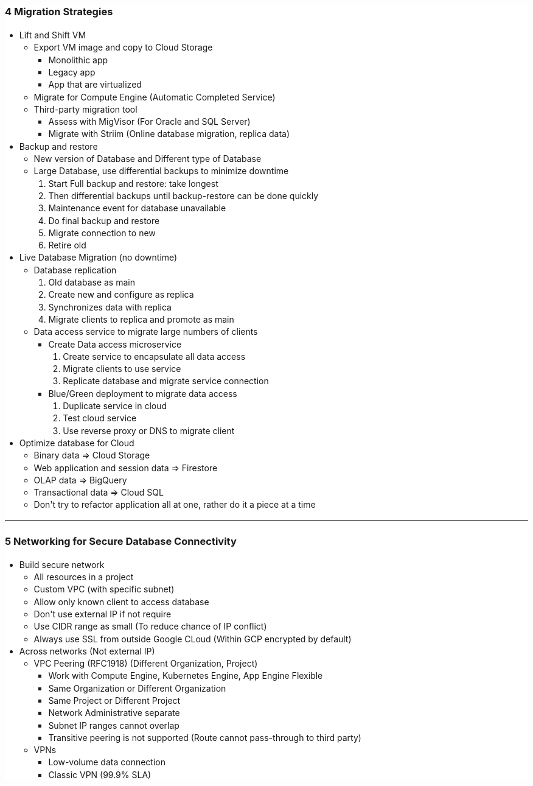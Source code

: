 ### 4 Migration Strategies

- Lift and Shift VM
	- Export VM image and copy to Cloud Storage
		- Monolithic app
		- Legacy app
		- App that are virtualized
	- Migrate for Compute Engine (Automatic Completed Service)
	- Third-party migration tool
		- Assess with MigVisor (For Oracle and SQL Server)
		- Migrate with Striim (Online database migration, replica data)
- Backup and restore
	- New version of Database and Different type of Database
	- Large Database, use differential backups to minimize downtime
		1. Start Full backup and restore: take longest
		2. Then differential backups until backup-restore can be done quickly
		3. Maintenance event for database unavailable
		4. Do final backup and restore
		5. Migrate connection to new
		6. Retire old
- Live Database Migration (no downtime)
	- Database replication
		1. Old database as main
		2. Create new and configure as replica
		3. Synchronizes data with replica
		4. Migrate clients to replica and promote as main
	- Data access service to migrate large numbers of clients
		- Create Data access microservice
			1. Create service to encapsulate all data access
			2. Migrate clients to use service
			3. Replicate database and migrate service connection
		- Blue/Green deployment to migrate data access
			1. Duplicate service in cloud
			2. Test cloud service
			3. Use reverse proxy or DNS to migrate client
- Optimize database for Cloud
	- Binary data => Cloud Storage
	- Web application and session data => Firestore
	- OLAP data => BigQuery
	- Transactional data => Cloud SQL
	- Don't try to refactor application all at one, rather do it a piece at a time

---

### 5 Networking for Secure Database Connectivity

- Build secure network
	- All resources in a project
	- Custom VPC (with specific subnet)
	- Allow only known client to access database
	- Don't use external IP if not require
	- Use CIDR range as small (To reduce chance of IP conflict)
	- Always use SSL from outside Google CLoud (Within GCP encrypted by default)
- Across networks (Not external IP)
	- VPC Peering (RFC1918) (Different Organization, Project)
		- Work with Compute Engine, Kubernetes Engine, App Engine Flexible
		- Same Organization or Different Organization
		- Same Project or Different Project
		- Network Administrative separate
		- Subnet IP ranges cannot overlap
		- Transitive peering is not supported (Route cannot pass-through to third party)
	- VPNs
		- Low-volume data connection
		- Classic VPN (99.9% SLA)